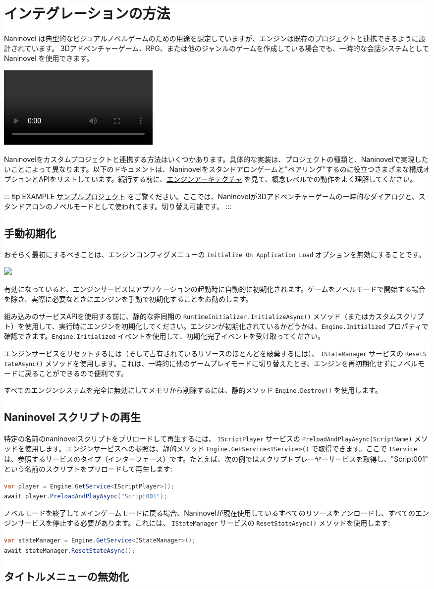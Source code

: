 # インテグレーションの方法

Naninovel は典型的なビジュアルノベルゲームのための用途を想定していますが、エンジンは既存のプロジェクトと連携できるように設計されています。 3Dアドベンチャーゲーム、RPG、または他のジャンルのゲームを作成している場合でも、一時的な会話システムとして Naninovel を使用できます。

![](https://i.gyazo.com/b1b6042db4a91b3a8cee74236b33c17c.mp4)

Naninovelをカスタムプロジェクトと連携する方法はいくつかあります。具体的な実装は、プロジェクトの種類と、Naninovelで実現したいことによって異なります。以下のドキュメントは、Naninovelをスタンドアロンゲームと"ペアリング"するのに役立つさまざまな構成オプションとAPIをリストしています。続行する前に、[エンジンアーキテクチャ](/ja/guide/engine-architecture) を見て、概念レベルでの動作をよく理解してください。

::: tip EXAMPLE
[サンプルプロジェクト](/ja/guide/integration-options#サンプルプロジェクト) をご覧ください。ここでは、Naninovelが3Dアドベンチャーゲームの一時的なダイアログと、スタンドアロンのノベルモードとして使われてます。切り替え可能です。
:::

## 手動初期化

おそらく最初にするべきことは、エンジンコンフィグメニューの `Initialize On Application Load` オプションを無効にすることです。

![](https://i.gyazo.com/f58a8af9f2f6d71286061e55fc228896.png)

有効になっていると、エンジンサービスはアプリケーションの起動時に自動的に初期化されます。ゲームをノベルモードで開始する場合を除き、実際に必要なときにエンジンを手動で初期化することをお勧めします。

組み込みのサービスAPIを使用する前に、静的な非同期の `RuntimeInitializer.InitializeAsync()` メソッド（またはカスタムスクリプト）を使用して、実行時にエンジンを初期化してください。エンジンが初期化されているかどうかは、`Engine.Initialized` プロパティで確認できます。`Engine.Initialized` イベントを使用して、初期化完了イベントを受け取ってください。

エンジンサービスをリセットするには（そして占有されているリソースのほとんどを破棄するには）、 `IStateManager` サービスの `ResetStateAsync()` メソッドを使用します。これは、一時的に他のゲームプレイモードに切り替えたとき、エンジンを再初期化せずにノベルモードに戻ることができるので便利です。

すべてのエンジンシステムを完全に無効にしてメモリから削除するには、静的メソッド `Engine.Destroy()` を使用します。

## Naninovel スクリプトの再生

特定の名前のnaninovelスクリプトをプリロードして再生するには、 `IScriptPlayer` サービスの `PreloadAndPlayAsync(ScriptName)` メソッドを使用します。エンジンサービスへの参照は、静的メソッド `Engine.GetService<TService>()` で取得できます。ここで `TService` は、参照するサービスのタイプ（インターフェース）です。たとえば、次の例ではスクリプトプレーヤーサービスを取得し、"Script001" という名前のスクリプトをプリロードして再生します:

```csharp
var player = Engine.GetService<IScriptPlayer>();
await player.PreloadAndPlayAsync("Script001");
```

ノベルモードを終了してメインゲームモードに戻る場合、Naninovelが現在使用しているすべてのリソースをアンロードし、すべてのエンジンサービスを停止する必要があります。これには、 `IStateManager` サービスの `ResetStateAsync()` メソッドを使用します:

```csharp
var stateManager = Engine.GetService<IStateManager>();
await stateManager.ResetStateAsync();
```

## タイトルメニューの無効化
